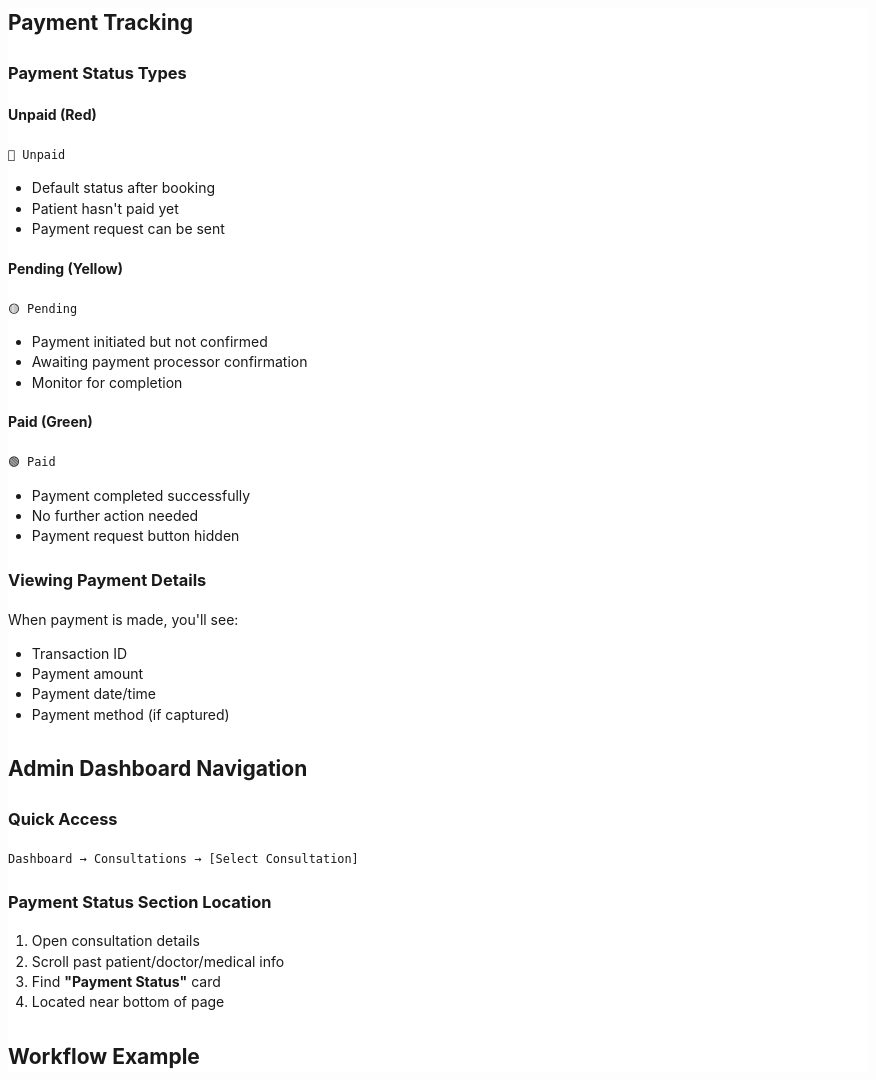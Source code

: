 ## Payment Tracking

### Payment Status Types

#### Unpaid (Red)
```
🔴 Unpaid
```
- Default status after booking
- Patient hasn't paid yet
- Payment request can be sent

#### Pending (Yellow)
```
🟡 Pending
```
- Payment initiated but not confirmed
- Awaiting payment processor confirmation
- Monitor for completion

#### Paid (Green)
```
🟢 Paid
```
- Payment completed successfully
- No further action needed
- Payment request button hidden

### Viewing Payment Details
When payment is made, you'll see:
- Transaction ID
- Payment amount
- Payment date/time
- Payment method (if captured)

## Admin Dashboard Navigation

### Quick Access
```
Dashboard → Consultations → [Select Consultation]
```

### Payment Status Section Location
1. Open consultation details
2. Scroll past patient/doctor/medical info
3. Find **"Payment Status"** card
4. Located near bottom of page

## Workflow Example
